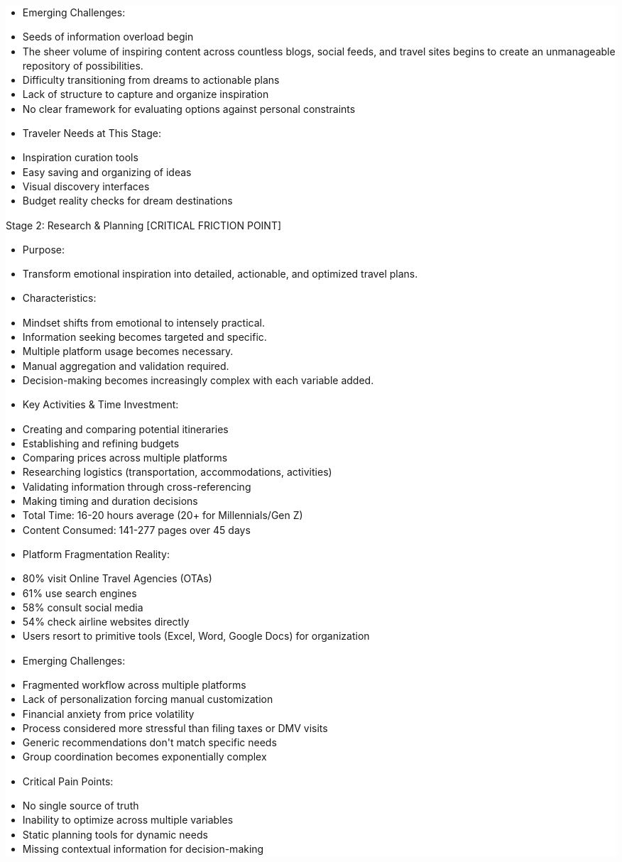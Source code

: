 - Emerging Challenges:
* Seeds of information overload begin
* The sheer volume of inspiring content across countless blogs, social feeds, and travel sites begins to create an unmanageable repository of possibilities.
* Difficulty transitioning from dreams to actionable plans
* Lack of structure to capture and organize inspiration
* No clear framework for evaluating options against personal constraints

- Traveler Needs at This Stage:
* Inspiration curation tools
* Easy saving and organizing of ideas
* Visual discovery interfaces
* Budget reality checks for dream destinations


Stage 2: Research & Planning [CRITICAL FRICTION POINT]
- Purpose: 
* Transform emotional inspiration into detailed, actionable, and optimized travel plans.

- Characteristics:
* Mindset shifts from emotional to intensely practical.
* Information seeking becomes targeted and specific.
* Multiple platform usage becomes necessary.
* Manual aggregation and validation required.
* Decision-making becomes increasingly complex with each variable added.

- Key Activities & Time Investment:
* Creating and comparing potential itineraries
* Establishing and refining budgets
* Comparing prices across multiple platforms
* Researching logistics (transportation, accommodations, activities)
* Validating information through cross-referencing
* Making timing and duration decisions
* Total Time: 16-20 hours average (20+ for Millennials/Gen Z)
* Content Consumed: 141-277 pages over 45 days

- Platform Fragmentation Reality:
* 80% visit Online Travel Agencies (OTAs)
* 61% use search engines
* 58% consult social media
* 54% check airline websites directly
* Users resort to primitive tools (Excel, Word, Google Docs) for organization

- Emerging Challenges:
* Fragmented workflow across multiple platforms
* Lack of personalization forcing manual customization
* Financial anxiety from price volatility
* Process considered more stressful than filing taxes or DMV visits
* Generic recommendations don't match specific needs
* Group coordination becomes exponentially complex

- Critical Pain Points:
* No single source of truth
* Inability to optimize across multiple variables
* Static planning tools for dynamic needs
* Missing contextual information for decision-making
